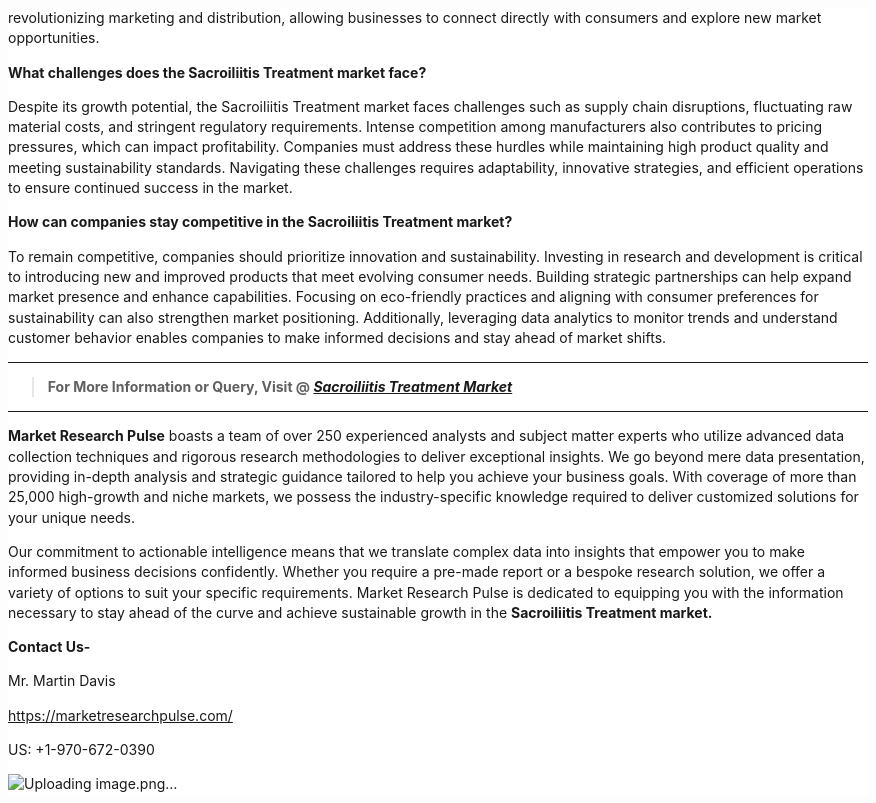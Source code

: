revolutionizing marketing and distribution, allowing businesses to connect directly with consumers and explore new market opportunities.</p><p><strong>What challenges does the Sacroiliitis Treatment market face?</strong></p><p>Despite its growth potential, the Sacroiliitis Treatment market faces challenges such as supply chain disruptions, fluctuating raw material costs, and stringent regulatory requirements. Intense competition among manufacturers also contributes to pricing pressures, which can impact profitability. Companies must address these hurdles while maintaining high product quality and meeting sustainability standards. Navigating these challenges requires adaptability, innovative strategies, and efficient operations to ensure continued success in the market.</p><p><strong>How can companies stay competitive in the Sacroiliitis Treatment market?</strong></p><p>To remain competitive, companies should prioritize innovation and sustainability. Investing in research and development is critical to introducing new and improved products that meet evolving consumer needs. Building strategic partnerships can help expand market presence and enhance capabilities. Focusing on eco-friendly practices and aligning with consumer preferences for sustainability can also strengthen market positioning. Additionally, leveraging data analytics to monitor trends and understand customer behavior enables companies to make informed decisions and stay ahead of market shifts.</p><hr /><blockquote><p><strong>For More Information or Query, Visit @&nbsp;<em><a href="https://marketresearchpulse.com/report/77310/sacroiliitis-treatment-market?utm_source=Linkedin&utm_medium=023">Sacroiliitis Treatment Market</a></em></strong></p></blockquote><hr /><p><strong>Market Research Pulse</strong> boasts a team of over 250 experienced analysts and subject matter experts who utilize advanced data collection techniques and rigorous research methodologies to deliver exceptional insights. We go beyond mere data presentation, providing in-depth analysis and strategic guidance tailored to help you achieve your business goals. With coverage of more than 25,000 high-growth and niche markets, we possess the industry-specific knowledge required to deliver customized solutions for your unique needs.</p><p>Our commitment to actionable intelligence means that we translate complex data into insights that empower you to make informed business decisions confidently. Whether you require a pre-made report or a bespoke research solution, we offer a variety of options to suit your specific requirements. Market Research Pulse is dedicated to equipping you with the information necessary to stay ahead of the curve and achieve sustainable growth in the <strong>Sacroiliitis Treatment market.</strong></p><p><strong>Contact Us-</strong></p><p>Mr. Martin Davis</p><p>https://marketresearchpulse.com/</p><p>US: +1-970-672-0390</p>
![Uploading image.png…]()
